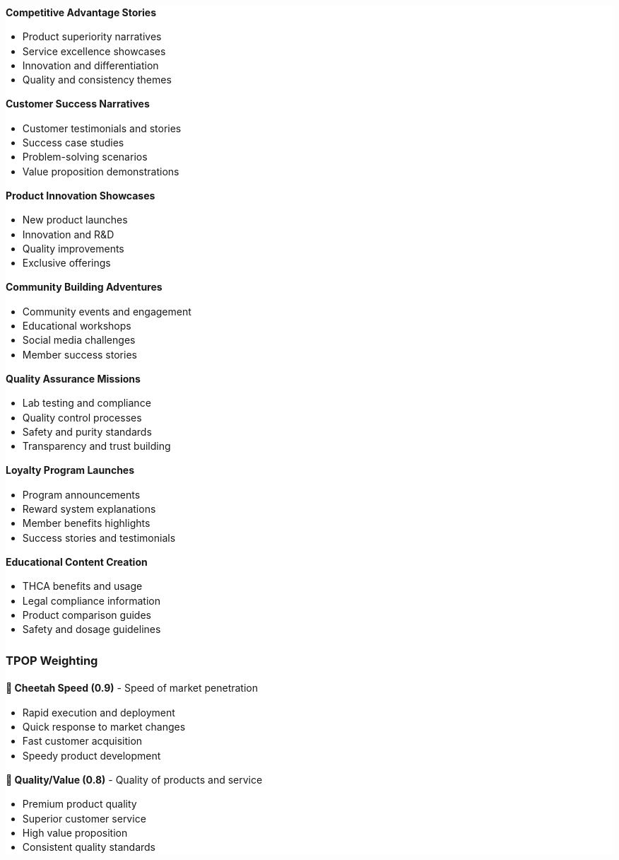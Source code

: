 **Competitive Advantage Stories**
- Product superiority narratives
- Service excellence showcases
- Innovation and differentiation
- Quality and consistency themes

**Customer Success Narratives**
- Customer testimonials and stories
- Success case studies
- Problem-solving scenarios
- Value proposition demonstrations

**Product Innovation Showcases**
- New product launches
- Innovation and R&D
- Quality improvements
- Exclusive offerings

**Community Building Adventures**
- Community events and engagement
- Educational workshops
- Social media challenges
- Member success stories

**Quality Assurance Missions**
- Lab testing and compliance
- Quality control processes
- Safety and purity standards
- Transparency and trust building

**Loyalty Program Launches**
- Program announcements
- Reward system explanations
- Member benefits highlights
- Success stories and testimonials

**Educational Content Creation**
- THCA benefits and usage
- Legal compliance information
- Product comparison guides
- Safety and dosage guidelines

### TPOP Weighting
**🐆 Cheetah Speed (0.9)** - Speed of market penetration
- Rapid execution and deployment
- Quick response to market changes
- Fast customer acquisition
- Speedy product development

**💎 Quality/Value (0.8)** - Quality of products and service
- Premium product quality
- Superior customer service
- High value proposition
- Consistent quality standards
